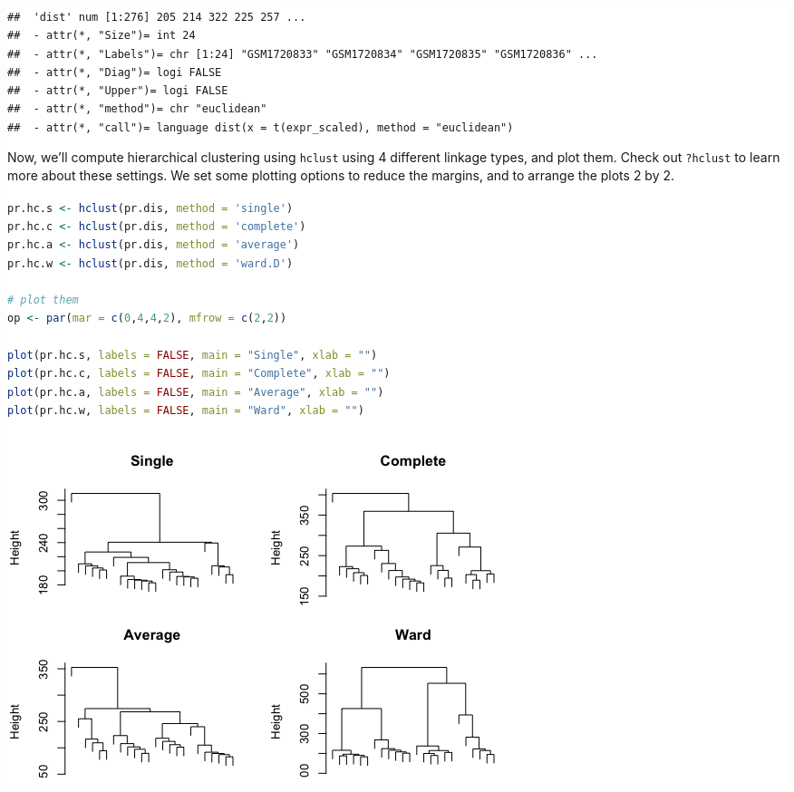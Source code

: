     ##  'dist' num [1:276] 205 214 322 225 257 ...
    ##  - attr(*, "Size")= int 24
    ##  - attr(*, "Labels")= chr [1:24] "GSM1720833" "GSM1720834" "GSM1720835" "GSM1720836" ...
    ##  - attr(*, "Diag")= logi FALSE
    ##  - attr(*, "Upper")= logi FALSE
    ##  - attr(*, "method")= chr "euclidean"
    ##  - attr(*, "call")= language dist(x = t(expr_scaled), method = "euclidean")

Now, we’ll compute hierarchical clustering using `hclust` using 4
different linkage types, and plot them. Check out `?hclust` to learn
more about these settings. We set some plotting options to reduce the
margins, and to arrange the plots 2 by 2.

``` r
pr.hc.s <- hclust(pr.dis, method = 'single')
pr.hc.c <- hclust(pr.dis, method = 'complete')
pr.hc.a <- hclust(pr.dis, method = 'average')
pr.hc.w <- hclust(pr.dis, method = 'ward.D')

# plot them
op <- par(mar = c(0,4,4,2), mfrow = c(2,2))

plot(pr.hc.s, labels = FALSE, main = "Single", xlab = "")
plot(pr.hc.c, labels = FALSE, main = "Complete", xlab = "")
plot(pr.hc.a, labels = FALSE, main = "Average", xlab = "")
plot(pr.hc.w, labels = FALSE, main = "Ward", xlab = "")
```

![](sm8_clustering-pca_files/figure-gfm/unnamed-chunk-14-1.png)
